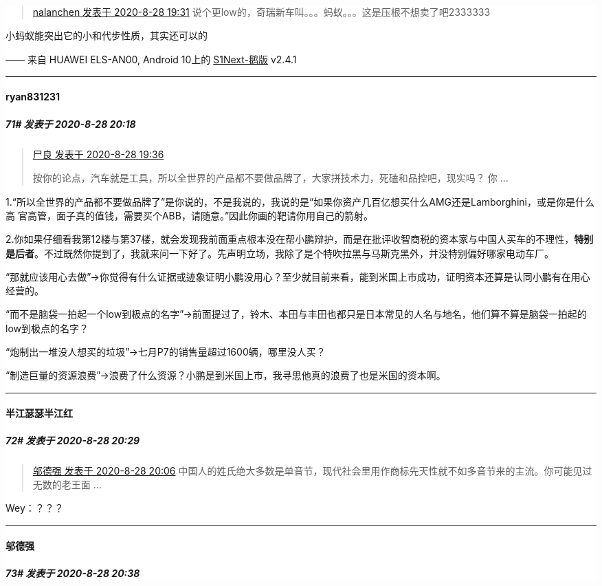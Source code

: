 

<blockquote><a href="httphttps://bbs.saraba1st.com/2b/forum.php?mod=redirect&amp;goto=findpost&amp;pid=48577969&amp;ptid=1956918" target="_blank">nalanchen 发表于 2020-8-28 19:31</a>
说个更low的，奇瑞新车叫。。。蚂蚁。。。这是压根不想卖了吧2333333</blockquote>
小蚂蚁能突出它的小和代步性质，其实还可以的

—— 来自 HUAWEI ELS-AN00, Android 10上的 [S1Next-鹅版](https://github.com/ykrank/S1-Next/releases) v2.4.1







-----

####  ryan831231  
##### 71#       发表于 2020-8-28 20:18



<blockquote><a href="httphttps://bbs.saraba1st.com/2b/forum.php?mod=redirect&amp;goto=findpost&amp;pid=48578010&amp;ptid=1956918" target="_blank">尸良 发表于 2020-8-28 19:36</a>

按你的论点，汽车就是工具，所以全世界的产品都不要做品牌了，大家拼技术力，死磕和品控吧，现实吗？ 你 ...</blockquote>
1.“所以全世界的产品都不要做品牌了”是你说的，不是我说的，我说的是“如果你资产几百亿想买什么AMG还是Lamborghini，或是你是什么高 官高管，面子真的值钱，需要买个ABB，请随意。”因此你画的靶请你用自己的箭射。

2.你如果仔细看我第12楼与第37楼，就会发现我前面重点根本没在帮小鹏辩护，而是在批评收智商税的资本家与中国人买车的不理性，<strong>特别是后者</strong>。不过既然你提到了，我就来问一下好了。先声明立场，我除了是个特吹拉黑与马斯克黑外，并没特别偏好哪家电动车厂。

“那就应该用心去做”→你觉得有什么证据或迹象证明小鹏没用心？至少就目前来看，能到米国上市成功，证明资本还算是认同小鹏有在用心经营的。

“而不是脑袋一拍起一个low到极点的名字”→前面提过了，铃木、本田与丰田也都只是日本常见的人名与地名，他们算不算是脑袋一拍起的low到极点的名字？

“炮制出一堆没人想买的垃圾”→七月P7的销售量超过1600辆，哪里没人买？

“制造巨量的资源浪费”→浪费了什么资源？小鹏是到米国上市，我寻思他真的浪费了也是米国的资本啊。







-----

####  半江瑟瑟半江红  
##### 72#       发表于 2020-8-28 20:29



<blockquote><a href="httphttps://bbs.saraba1st.com/2b/forum.php?mod=redirect&amp;goto=findpost&amp;pid=48578267&amp;ptid=1956918" target="_blank">邬德强 发表于 2020-8-28 20:06</a>
中国人的姓氏绝大多数是单音节，现代社会里用作商标先天性就不如多音节来的主流。你可能见过无数的老王面 ...</blockquote>
Wey：？？？







-----

####  邬德强  
##### 73#       发表于 2020-8-28 20:38
